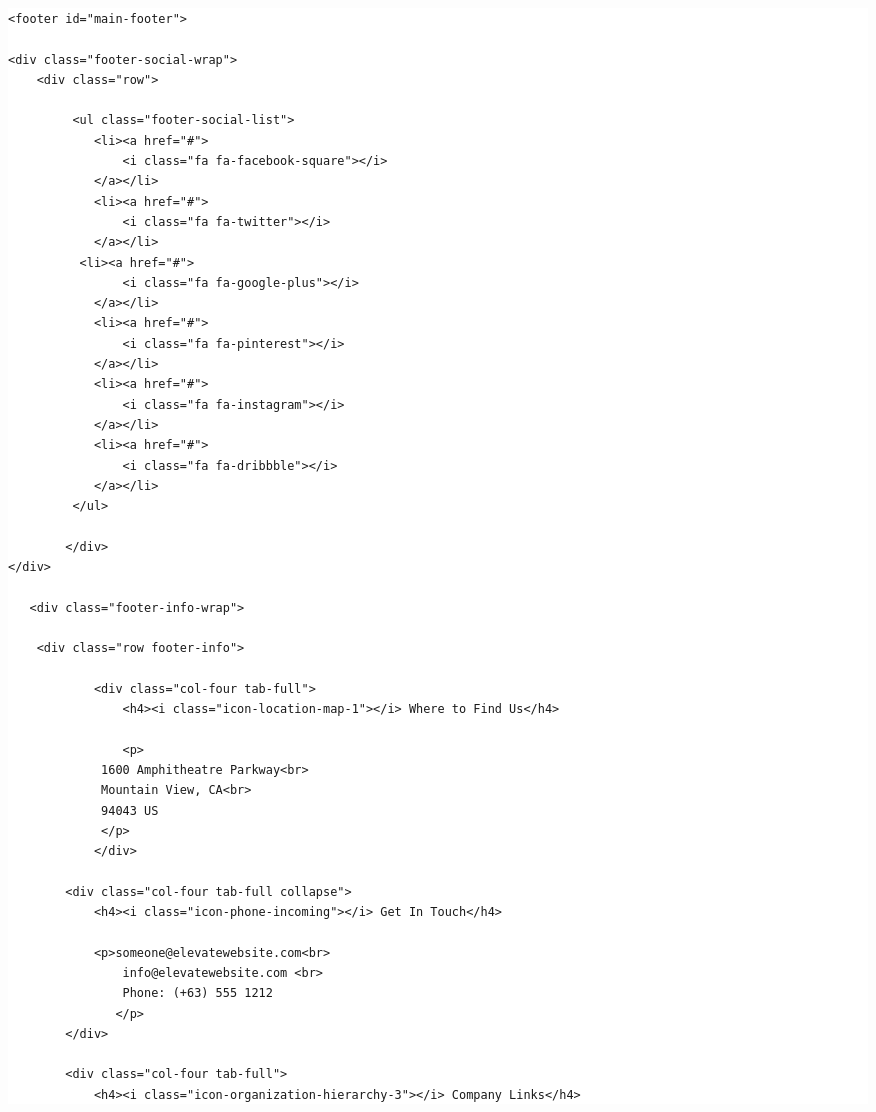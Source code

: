 
	 


   
	<footer id="main-footer">

   	<div class="footer-social-wrap">  
   		<div class="row">
					
	         <ul class="footer-social-list">
	            <li><a href="#">
	             	<i class="fa fa-facebook-square"></i>
	            </a></li>
	            <li><a href="#">
	              	<i class="fa fa-twitter"></i>
	            </a></li>
              <li><a href="#">
	              	<i class="fa fa-google-plus"></i>
	            </a></li>
	            <li><a href="#">
	              	<i class="fa fa-pinterest"></i>
	            </a></li>
	            <li><a href="#">
	              	<i class="fa fa-instagram"></i>
	            </a></li>
	            <li><a href="#">
	              	<i class="fa fa-dribbble"></i>
	            </a></li>
	         </ul>
		         
			</div> 
   	</div> 

	   <div class="footer-info-wrap">

	   	<div class="row footer-info">

		  		<div class="col-four tab-full">
		  			<h4><i class="icon-location-map-1"></i> Where to Find Us</h4>

		  			<p>
		         1600 Amphitheatre Parkway<br>
		         Mountain View, CA<br>
		         94043 US
		         </p>
		  		</div>

		   	<div class="col-four tab-full collapse">
	   			<h4><i class="icon-phone-incoming"></i> Get In Touch</h4>

	   			<p>someone@elevatewebsite.com<br>
				   	info@elevatewebsite.com <br>
				   	Phone: (+63) 555 1212			     
				   </p>
	   		</div>

	   		<div class="col-four tab-full">
	   			<h4><i class="icon-organization-hierarchy-3"></i> Company Links</h4>
